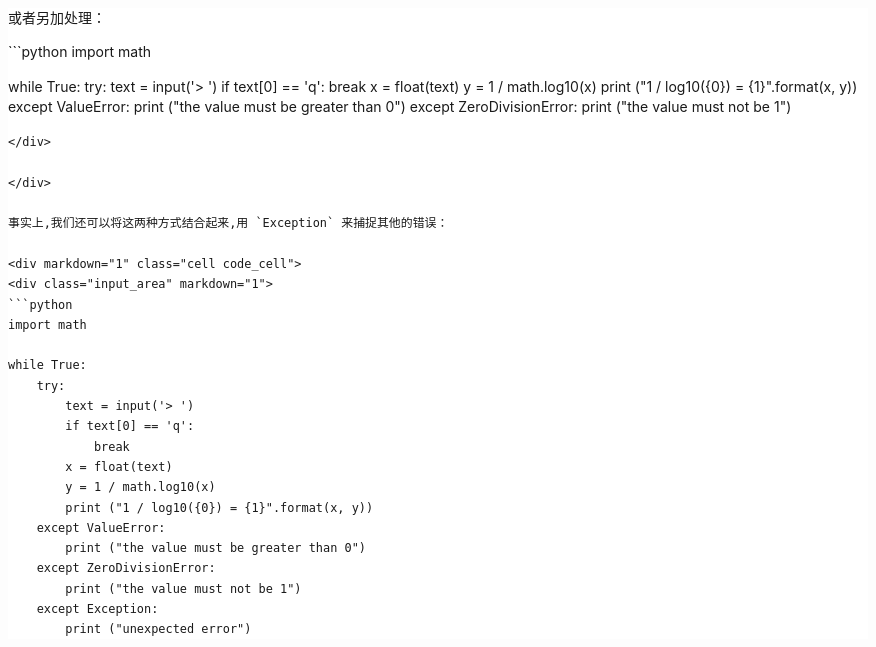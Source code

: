 ```python
```
</div>

</div>

或者另加处理：

<div markdown="1" class="cell code_cell">
<div class="input_area" markdown="1">
```python
import math

while True:
    try:
        text = input('> ')
        if text[0] == 'q':
            break
        x = float(text)
        y = 1 / math.log10(x)
        print ("1 / log10({0}) = {1}".format(x, y))
    except ValueError:
        print ("the value must be greater than 0")
    except ZeroDivisionError:
        print ("the value must not be 1")
```
</div>

</div>

事实上,我们还可以将这两种方式结合起来,用 `Exception` 来捕捉其他的错误：

<div markdown="1" class="cell code_cell">
<div class="input_area" markdown="1">
```python
import math

while True:
    try:
        text = input('> ')
        if text[0] == 'q':
            break
        x = float(text)
        y = 1 / math.log10(x)
        print ("1 / log10({0}) = {1}".format(x, y))
    except ValueError:
        print ("the value must be greater than 0")
    except ZeroDivisionError:
        print ("the value must not be 1")
    except Exception:
        print ("unexpected error")
```
</div>

</div>
